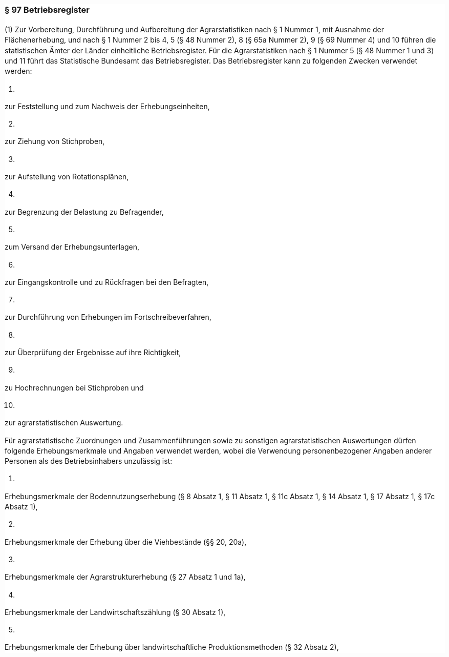 ### § 97 Betriebsregister

(1) Zur Vorbereitung, Durchführung und Aufbereitung der Agrarstatistiken nach § 1 Nummer 1, mit Ausnahme der Flächenerhebung, und nach § 1 Nummer 2 bis 4, 5 (§ 48 Nummer 2), 8 (§ 65a Nummer 2), 9 (§ 69 Nummer 4) und 10 führen die statistischen Ämter der Länder einheitliche Betriebsregister. Für die Agrarstatistiken nach § 1 Nummer 5 (§ 48 Nummer 1 und 3) und 11 führt das Statistische Bundesamt das Betriebsregister. Das Betriebsregister kann zu folgenden Zwecken verwendet werden:

1.  
zur Feststellung und zum Nachweis der Erhebungseinheiten,

2.  
zur Ziehung von Stichproben,

3.  
zur Aufstellung von Rotationsplänen,

4.  
zur Begrenzung der Belastung zu Befragender,

5.  
zum Versand der Erhebungsunterlagen,

6.  
zur Eingangskontrolle und zu Rückfragen bei den Befragten,

7.  
zur Durchführung von Erhebungen im Fortschreibeverfahren,

8.  
zur Überprüfung der Ergebnisse auf ihre Richtigkeit,

9.  
zu Hochrechnungen bei Stichproben und

10.  
zur agrarstatistischen Auswertung.

Für agrarstatistische Zuordnungen und Zusammenführungen sowie zu sonstigen agrarstatistischen Auswertungen dürfen folgende Erhebungsmerkmale und Angaben verwendet werden, wobei die Verwendung personenbezogener Angaben anderer Personen als des Betriebsinhabers unzulässig ist:

1.  
Erhebungsmerkmale der Bodennutzungserhebung (§ 8 Absatz 1, § 11 Absatz 1, § 11c Absatz 1, § 14 Absatz 1, § 17 Absatz 1, § 17c Absatz 1),

2.  
Erhebungsmerkmale der Erhebung über die Viehbestände (§§ 20, 20a),

3.  
Erhebungsmerkmale der Agrarstrukturerhebung (§ 27 Absatz 1 und 1a),

4.  
Erhebungsmerkmale der Landwirtschaftszählung (§ 30 Absatz 1),

5.  
Erhebungsmerkmale der Erhebung über landwirtschaftliche Produktionsmethoden (§ 32 Absatz 2),
